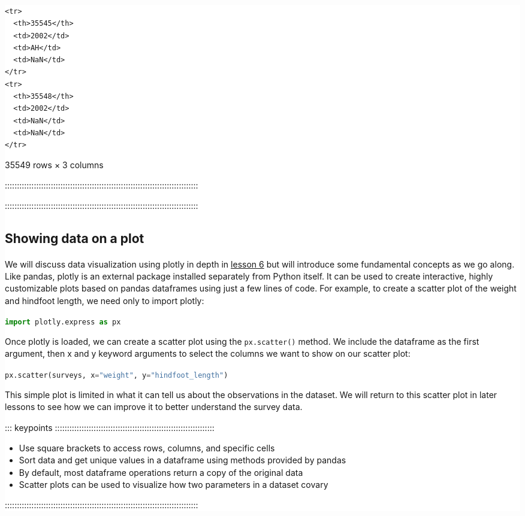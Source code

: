     <tr>
      <th>35545</th>
      <td>2002</td>
      <td>AH</td>
      <td>NaN</td>
    </tr>
    <tr>
      <th>35548</th>
      <td>2002</td>
      <td>NaN</td>
      <td>NaN</td>
    </tr>
  </tbody>
</table>
<p>35549 rows × 3 columns</p>

::::::::::::::::::::::::::::::::::::::::::::::::::::::::::::::::::::::::::::::::

::::::::::::::::::::::::::::::::::::::::::::::::::::::::::::::::::::::::::::::::

## Showing data on a plot

We will discuss data visualization using plotly in depth in [lesson
6](06-visualizing-data.html) but will introduce some fundamental
concepts as we go along. Like pandas, plotly is an external package
installed separately from Python itself. It can be used to create
interactive, highly customizable plots based on pandas dataframes using
just a few lines of code. For example, to create a scatter plot of the
weight and hindfoot length, we need only to import plotly:

```python
import plotly.express as px
```

Once plotly is loaded, we can create a scatter plot using the
`px.scatter()` method. We include the dataframe as the first argument,
then x and y keyword arguments to select the columns we want to show on
our scatter plot:

```python
px.scatter(surveys, x="weight", y="hindfoot_length")
```

```{.output}
```

<embed src="files/fig-b6a08e591b0d820b0d32fd9335576843.html" width=760 height=570>

This simple plot is limited in what it can tell us about the
observations in the dataset. We will return to this scatter plot in
later lessons to see how we can improve it to better understand the
survey data.

::: keypoints ::::::::::::::::::::::::::::::::::::::::::::::::::::::::::::::::::

-   Use square brackets to access rows, columns, and specific cells
-   Sort data and get unique values in a dataframe using methods
    provided by pandas
-   By default, most dataframe operations return a copy of the original
    data
-   Scatter plots can be used to visualize how two parameters in a
    dataset covary

::::::::::::::::::::::::::::::::::::::::::::::::::::::::::::::::::::::::::::::::
